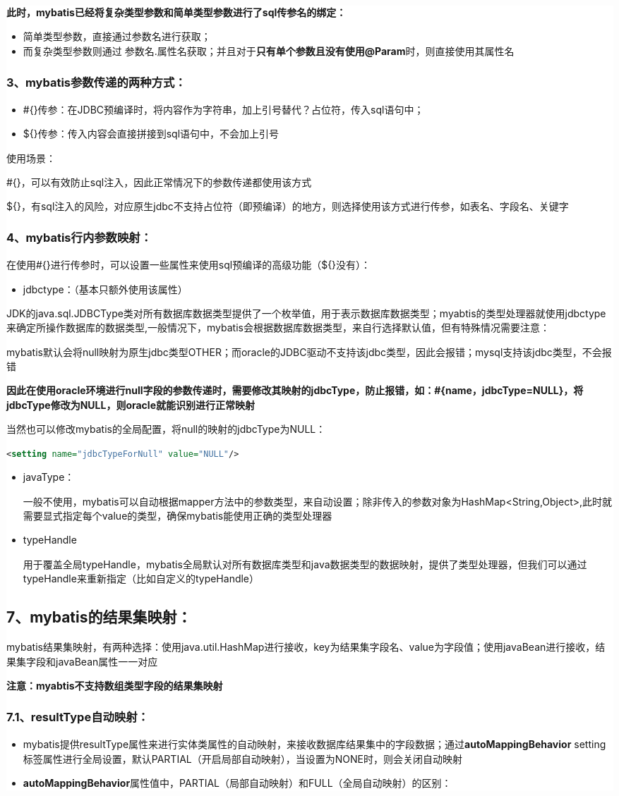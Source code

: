 **此时，mybatis已经将复杂类型参数和简单类型参数进行了sql传参名的绑定：**

- 简单类型参数，直接通过参数名进行获取；
- 而复杂类型参数则通过 参数名.属性名获取；并且对于**只有单个参数且没有使用@Param**时，则直接使用其属性名

### 3、mybatis参数传递的两种方式：

- #{}传参：在JDBC预编译时，将内容作为字符串，加上引号替代？占位符，传入sql语句中；

- ${}传参：传入内容会直接拼接到sql语句中，不会加上引号


使用场景：

#{}，可以有效防止sql注入，因此正常情况下的参数传递都使用该方式

${}，有sql注入的风险，对应原生jdbc不支持占位符（即预编译）的地方，则选择使用该方式进行传参，如表名、字段名、关键字

### 4、mybatis行内参数映射：

在使用#{}进行传参时，可以设置一些属性来使用sql预编译的高级功能（${}没有）：

- jdbctype：（基本只额外使用该属性）

JDK的java.sql.JDBCType类对所有数据库数据类型提供了一个枚举值，用于表示数据库数据类型；myabtis的类型处理器就使用jdbctype来确定所操作数据库的数据类型,一般情况下，mybatis会根据数据库数据类型，来自行选择默认值，但有特殊情况需要注意：

​	mybatis默认会将null映射为原生jdbc类型OTHER；而oracle的JDBC驱动不支持该jdbc类型，因此会报错；mysql支持该jdbc类型，不会报错

**因此在使用oracle环境进行null字段的参数传递时，需要修改其映射的jdbcType，防止报错，如：#{name，jdbcType=NULL}，将jdbcType修改为NULL，则oracle就能识别进行正常映射**

当然也可以修改mybatis的全局配置，将null的映射的jdbcType为NULL：

```xml
<setting name="jdbcTypeForNull" value="NULL"/>
```

- javaType：

  一般不使用，mybatis可以自动根据mapper方法中的参数类型，来自动设置；除非传入的参数对象为HashMap<String,Object>,此时就需要显式指定每个value的类型，确保mybatis能使用正确的类型处理器

- typeHandle

  用于覆盖全局typeHandle，mybatis全局默认对所有数据库类型和java数据类型的数据映射，提供了类型处理器，但我们可以通过typeHandle来重新指定（比如自定义的typeHandle）

## 7、mybatis的结果集映射：

mybatis结果集映射，有两种选择：使用java.util.HashMap进行接收，key为结果集字段名、value为字段值；使用javaBean进行接收，结果集字段和javaBean属性一一对应

**注意：myabtis不支持数组类型字段的结果集映射**

### 7.1、resultType自动映射：

- mybatis提供resultType属性来进行实体类属性的自动映射，来接收数据库结果集中的字段数据；通过**autoMappingBehavior** setting标签属性进行全局设置，默认PARTIAL（开启局部自动映射），当设置为NONE时，则会关闭自动映射

- **autoMappingBehavior**属性值中，PARTIAL（局部自动映射）和FULL（全局自动映射）的区别：

